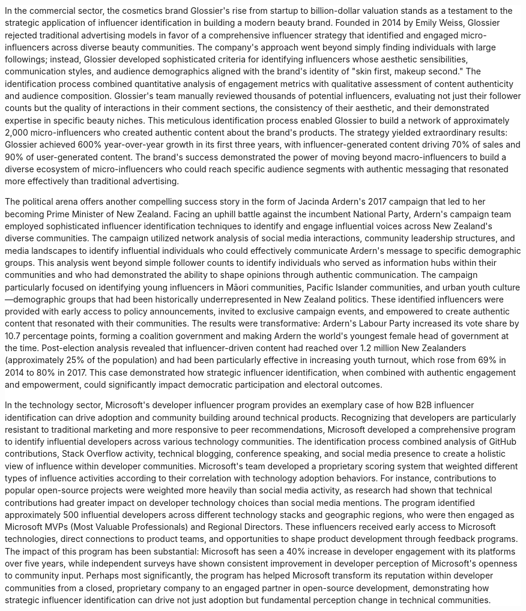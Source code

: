 In the commercial sector, the cosmetics brand Glossier's rise from startup to billion-dollar valuation stands as a testament to the strategic application of influencer identification in building a modern beauty brand. Founded in 2014 by Emily Weiss, Glossier rejected traditional advertising models in favor of a comprehensive influencer strategy that identified and engaged micro-influencers across diverse beauty communities. The company's approach went beyond simply finding individuals with large followings; instead, Glossier developed sophisticated criteria for identifying influencers whose aesthetic sensibilities, communication styles, and audience demographics aligned with the brand's identity of "skin first, makeup second." The identification process combined quantitative analysis of engagement metrics with qualitative assessment of content authenticity and audience composition. Glossier's team manually reviewed thousands of potential influencers, evaluating not just their follower counts but the quality of interactions in their comment sections, the consistency of their aesthetic, and their demonstrated expertise in specific beauty niches. This meticulous identification process enabled Glossier to build a network of approximately 2,000 micro-influencers who created authentic content about the brand's products. The strategy yielded extraordinary results: Glossier achieved 600% year-over-year growth in its first three years, with influencer-generated content driving 70% of sales and 90% of user-generated content. The brand's success demonstrated the power of moving beyond macro-influencers to build a diverse ecosystem of micro-influencers who could reach specific audience segments with authentic messaging that resonated more effectively than traditional advertising.

The political arena offers another compelling success story in the form of Jacinda Ardern's 2017 campaign that led to her becoming Prime Minister of New Zealand. Facing an uphill battle against the incumbent National Party, Ardern's campaign team employed sophisticated influencer identification techniques to identify and engage influential voices across New Zealand's diverse communities. The campaign utilized network analysis of social media interactions, community leadership structures, and media landscapes to identify influential individuals who could effectively communicate Ardern's message to specific demographic groups. This analysis went beyond simple follower counts to identify individuals who served as information hubs within their communities and who had demonstrated the ability to shape opinions through authentic communication. The campaign particularly focused on identifying young influencers in Māori communities, Pacific Islander communities, and urban youth culture—demographic groups that had been historically underrepresented in New Zealand politics. These identified influencers were provided with early access to policy announcements, invited to exclusive campaign events, and empowered to create authentic content that resonated with their communities. The results were transformative: Ardern's Labour Party increased its vote share by 10.7 percentage points, forming a coalition government and making Ardern the world's youngest female head of government at the time. Post-election analysis revealed that influencer-driven content had reached over 1.2 million New Zealanders (approximately 25% of the population) and had been particularly effective in increasing youth turnout, which rose from 69% in 2014 to 80% in 2017. This case demonstrated how strategic influencer identification, when combined with authentic engagement and empowerment, could significantly impact democratic participation and electoral outcomes.

In the technology sector, Microsoft's developer influencer program provides an exemplary case of how B2B influencer identification can drive adoption and community building around technical products. Recognizing that developers are particularly resistant to traditional marketing and more responsive to peer recommendations, Microsoft developed a comprehensive program to identify influential developers across various technology communities. The identification process combined analysis of GitHub contributions, Stack Overflow activity, technical blogging, conference speaking, and social media presence to create a holistic view of influence within developer communities. Microsoft's team developed a proprietary scoring system that weighted different types of influence activities according to their correlation with technology adoption behaviors. For instance, contributions to popular open-source projects were weighted more heavily than social media activity, as research had shown that technical contributions had greater impact on developer technology choices than social media mentions. The program identified approximately 500 influential developers across different technology stacks and geographic regions, who were then engaged as Microsoft MVPs (Most Valuable Professionals) and Regional Directors. These influencers received early access to Microsoft technologies, direct connections to product teams, and opportunities to shape product development through feedback programs. The impact of this program has been substantial: Microsoft has seen a 40% increase in developer engagement with its platforms over five years, while independent surveys have shown consistent improvement in developer perception of Microsoft's openness to community input. Perhaps most significantly, the program has helped Microsoft transform its reputation within developer communities from a closed, proprietary company to an engaged partner in open-source development, demonstrating how strategic influencer identification can drive not just adoption but fundamental perception change in technical communities.
